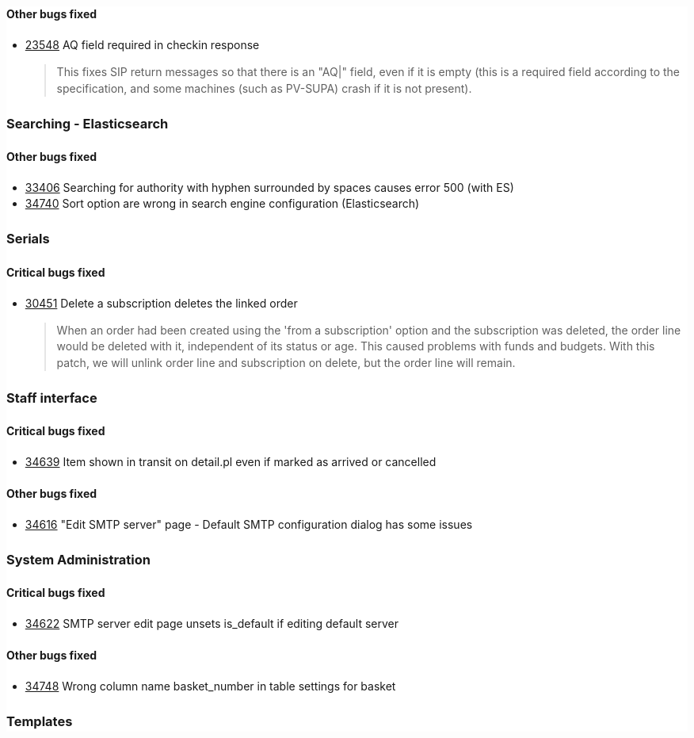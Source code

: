 #### Other bugs fixed

- [23548](http://bugs.koha-community.org/bugzilla3/show_bug.cgi?id=23548) AQ field required in checkin response
  >This fixes SIP return messages so that there is an "AQ|" field, even if it is empty (this is a required field according to the specification, and some machines (such as PV-SUPA) crash if it is not present).

### Searching - Elasticsearch

#### Other bugs fixed

- [33406](http://bugs.koha-community.org/bugzilla3/show_bug.cgi?id=33406) Searching for authority with hyphen surrounded by spaces causes error 500 (with ES)
- [34740](http://bugs.koha-community.org/bugzilla3/show_bug.cgi?id=34740) Sort option are wrong in search engine configuration (Elasticsearch)

### Serials

#### Critical bugs fixed

- [30451](http://bugs.koha-community.org/bugzilla3/show_bug.cgi?id=30451) Delete a subscription deletes the linked order
  >When an order had been created using the 'from a subscription' option and the subscription was deleted, the order line would be deleted with it, independent of its status or age. This caused problems with funds and budgets. With this patch, we will unlink order line and subscription on delete, but the order line will remain.

### Staff interface

#### Critical bugs fixed

- [34639](http://bugs.koha-community.org/bugzilla3/show_bug.cgi?id=34639) Item shown in transit on detail.pl even if marked as arrived or cancelled

#### Other bugs fixed

- [34616](http://bugs.koha-community.org/bugzilla3/show_bug.cgi?id=34616) "Edit SMTP server" page - Default SMTP configuration dialog has some issues

### System Administration

#### Critical bugs fixed

- [34622](http://bugs.koha-community.org/bugzilla3/show_bug.cgi?id=34622) SMTP server edit page unsets is_default if editing default server

#### Other bugs fixed

- [34748](http://bugs.koha-community.org/bugzilla3/show_bug.cgi?id=34748) Wrong column name basket_number in table settings for basket

### Templates
